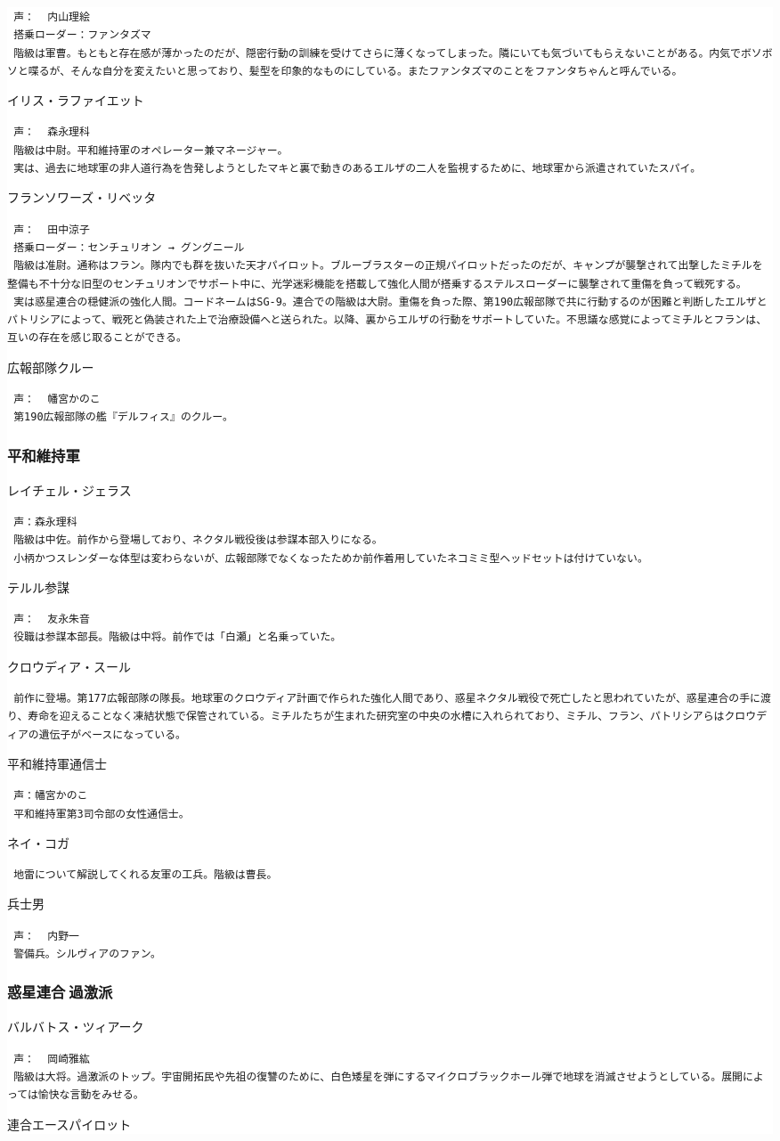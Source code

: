      声：  内山理絵   
     搭乗ローダー：ファンタズマ 
     階級は軍曹。もともと存在感が薄かったのだが、隠密行動の訓練を受けてさらに薄くなってしまった。隣にいても気づいてもらえないことがある。内気でボソボソと喋るが、そんな自分を変えたいと思っており、髪型を印象的なものにしている。またファンタズマのことをファンタちゃんと呼んでいる。 
イリス・ラファイエット

     声：  森永理科   
     階級は中尉。平和維持軍のオペレーター兼マネージャー。 
     実は、過去に地球軍の非人道行為を告発しようとしたマキと裏で動きのあるエルザの二人を監視するために、地球軍から派遣されていたスパイ。 
フランソワーズ・リベッタ

     声：  田中涼子   
     搭乗ローダー：センチュリオン → グングニール 
     階級は准尉。通称はフラン。隊内でも群を抜いた天才パイロット。ブルーブラスターの正規パイロットだったのだが、キャンプが襲撃されて出撃したミチルを整備も不十分な旧型のセンチュリオンでサポート中に、光学迷彩機能を搭載して強化人間が搭乗するステルスローダーに襲撃されて重傷を負って戦死する。 
     実は惑星連合の穏健派の強化人間。コードネームはSG-9。連合での階級は大尉。重傷を負った際、第190広報部隊で共に行動するのが困難と判断したエルザとパトリシアによって、戦死と偽装された上で治療設備へと送られた。以降、裏からエルザの行動をサポートしていた。不思議な感覚によってミチルとフランは、互いの存在を感じ取ることができる。 
広報部隊クルー

     声：  幡宮かのこ 
     第190広報部隊の艦『デルフィス』のクルー。 

###  平和維持軍  

レイチェル・ジェラス

     声：森永理科 
     階級は中佐。前作から登場しており、ネクタル戦役後は参謀本部入りになる。 
     小柄かつスレンダーな体型は変わらないが、広報部隊でなくなったためか前作着用していたネコミミ型ヘッドセットは付けていない。 
テルル参謀

     声：  友永朱音 
     役職は参謀本部長。階級は中将。前作では「白瀬」と名乗っていた。 
クロウディア・スール

     前作に登場。第177広報部隊の隊長。地球軍のクロウディア計画で作られた強化人間であり、惑星ネクタル戦役で死亡したと思われていたが、惑星連合の手に渡り、寿命を迎えることなく凍結状態で保管されている。ミチルたちが生まれた研究室の中央の水槽に入れられており、ミチル、フラン、パトリシアらはクロウディアの遺伝子がベースになっている。 
平和維持軍通信士

     声：幡宮かのこ 
     平和維持軍第3司令部の女性通信士。 
ネイ・コガ

     地雷について解説してくれる友軍の工兵。階級は曹長。 
兵士男

     声：  内野一 
     警備兵。シルヴィアのファン。 

###  惑星連合 過激派  

バルバトス・ツィアーク

     声：  岡崎雅紘 
     階級は大将。過激派のトップ。宇宙開拓民や先祖の復讐のために、白色矮星を弾にするマイクロブラックホール弾で地球を消滅させようとしている。展開によっては愉快な言動をみせる。 
連合エースパイロット
